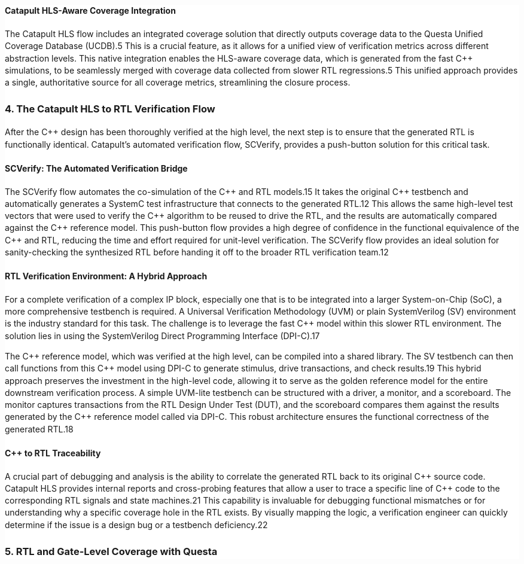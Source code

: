 #### **Catapult HLS-Aware Coverage Integration**

The Catapult HLS flow includes an integrated coverage solution that directly outputs coverage data to the Questa Unified Coverage Database (UCDB).5 This is a crucial feature, as it allows for a unified view of verification metrics across different abstraction levels. This native integration enables the HLS-aware coverage data, which is generated from the fast C++ simulations, to be seamlessly merged with coverage data collected from slower RTL regressions.5 This unified approach provides a single, authoritative source for all coverage metrics, streamlining the closure process.

### **4\. The Catapult HLS to RTL Verification Flow**

After the C++ design has been thoroughly verified at the high level, the next step is to ensure that the generated RTL is functionally identical. Catapult’s automated verification flow, SCVerify, provides a push-button solution for this critical task.

#### **SCVerify: The Automated Verification Bridge**

The SCVerify flow automates the co-simulation of the C++ and RTL models.15 It takes the original C++ testbench and automatically generates a SystemC test infrastructure that connects to the generated RTL.12 This allows the same high-level test vectors that were used to verify the C++ algorithm to be reused to drive the RTL, and the results are automatically compared against the C++ reference model. This push-button flow provides a high degree of confidence in the functional equivalence of the C++ and RTL, reducing the time and effort required for unit-level verification. The SCVerify flow provides an ideal solution for sanity-checking the synthesized RTL before handing it off to the broader RTL verification team.12

#### **RTL Verification Environment: A Hybrid Approach**

For a complete verification of a complex IP block, especially one that is to be integrated into a larger System-on-Chip (SoC), a more comprehensive testbench is required. A Universal Verification Methodology (UVM) or plain SystemVerilog (SV) environment is the industry standard for this task. The challenge is to leverage the fast C++ model within this slower RTL environment. The solution lies in using the SystemVerilog Direct Programming Interface (DPI-C).17

The C++ reference model, which was verified at the high level, can be compiled into a shared library. The SV testbench can then call functions from this C++ model using DPI-C to generate stimulus, drive transactions, and check results.19 This hybrid approach preserves the investment in the high-level code, allowing it to serve as the golden reference model for the entire downstream verification process. A simple UVM-lite testbench can be structured with a driver, a monitor, and a scoreboard. The monitor captures transactions from the RTL Design Under Test (DUT), and the scoreboard compares them against the results generated by the C++ reference model called via DPI-C. This robust architecture ensures the functional correctness of the generated RTL.18

#### **C++ to RTL Traceability**

A crucial part of debugging and analysis is the ability to correlate the generated RTL back to its original C++ source code. Catapult HLS provides internal reports and cross-probing features that allow a user to trace a specific line of C++ code to the corresponding RTL signals and state machines.21 This capability is invaluable for debugging functional mismatches or for understanding why a specific coverage hole in the RTL exists. By visually mapping the logic, a verification engineer can quickly determine if the issue is a design bug or a testbench deficiency.22

### **5\. RTL and Gate-Level Coverage with Questa**
